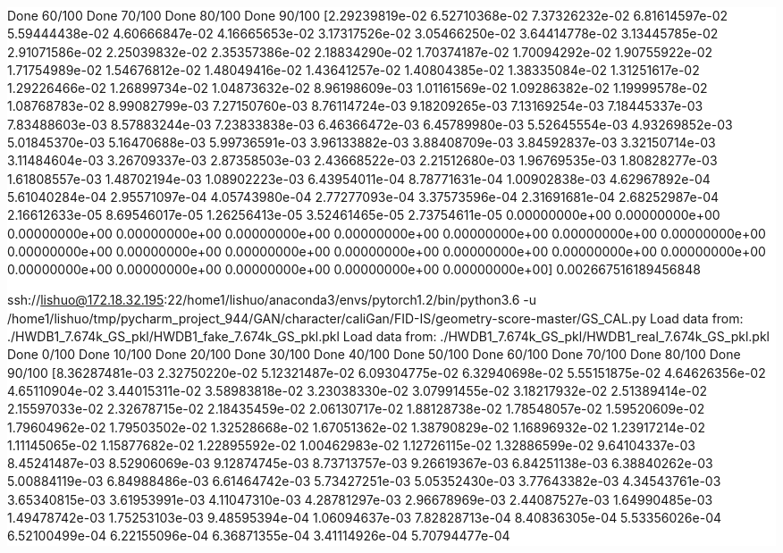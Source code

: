 Done 60/100
Done 70/100
Done 80/100
Done 90/100
[2.29239819e-02 6.52710368e-02 7.37326232e-02 6.81614597e-02
 5.59444438e-02 4.60666847e-02 4.16665653e-02 3.17317526e-02
 3.05466250e-02 3.64414778e-02 3.13445785e-02 2.91071586e-02
 2.25039832e-02 2.35357386e-02 2.18834290e-02 1.70374187e-02
 1.70094292e-02 1.90755922e-02 1.71754989e-02 1.54676812e-02
 1.48049416e-02 1.43641257e-02 1.40804385e-02 1.38335084e-02
 1.31251617e-02 1.29226466e-02 1.26899734e-02 1.04873632e-02
 8.96198609e-03 1.01161569e-02 1.09286382e-02 1.19999578e-02
 1.08768783e-02 8.99082799e-03 7.27150760e-03 8.76114724e-03
 9.18209265e-03 7.13169254e-03 7.18445337e-03 7.83488603e-03
 8.57883244e-03 7.23833838e-03 6.46366472e-03 6.45789980e-03
 5.52645554e-03 4.93269852e-03 5.01845370e-03 5.16470688e-03
 5.99736591e-03 3.96133882e-03 3.88408709e-03 3.84592837e-03
 3.32150714e-03 3.11484604e-03 3.26709337e-03 2.87358503e-03
 2.43668522e-03 2.21512680e-03 1.96769535e-03 1.80828277e-03
 1.61808557e-03 1.48702194e-03 1.08902223e-03 6.43954011e-04
 8.78771631e-04 1.00902838e-03 4.62967892e-04 5.61040284e-04
 2.95571097e-04 4.05743980e-04 2.77277093e-04 3.37573596e-04
 2.31691681e-04 2.68252987e-04 2.16612633e-05 8.69546017e-05
 1.26256413e-05 3.52461465e-05 2.73754611e-05 0.00000000e+00
 0.00000000e+00 0.00000000e+00 0.00000000e+00 0.00000000e+00
 0.00000000e+00 0.00000000e+00 0.00000000e+00 0.00000000e+00
 0.00000000e+00 0.00000000e+00 0.00000000e+00 0.00000000e+00
 0.00000000e+00 0.00000000e+00 0.00000000e+00 0.00000000e+00
 0.00000000e+00 0.00000000e+00 0.00000000e+00 0.00000000e+00]
0.002667516189456848





ssh://lishuo@172.18.32.195:22/home1/lishuo/anaconda3/envs/pytorch1.2/bin/python3.6 -u /home1/lishuo/tmp/pycharm_project_944/GAN/character/caliGan/FID-IS/geometry-score-master/GS_CAL.py
Load data from:  ./HWDB1_7.674k_GS_pkl/HWDB1_fake_7.674k_GS_pkl.pkl
Load data from:  ./HWDB1_7.674k_GS_pkl/HWDB1_real_7.674k_GS_pkl.pkl
Done 0/100
Done 10/100
Done 20/100
Done 30/100
Done 40/100
Done 50/100
Done 60/100
Done 70/100
Done 80/100
Done 90/100
[8.36287481e-03 2.32750220e-02 5.12321487e-02 6.09304775e-02
 6.32940698e-02 5.55151875e-02 4.64626356e-02 4.65110904e-02
 3.44015311e-02 3.58983818e-02 3.23038330e-02 3.07991455e-02
 3.18217932e-02 2.51389414e-02 2.15597033e-02 2.32678715e-02
 2.18435459e-02 2.06130717e-02 1.88128738e-02 1.78548057e-02
 1.59520609e-02 1.79604962e-02 1.79503502e-02 1.32528668e-02
 1.67051362e-02 1.38790829e-02 1.16896932e-02 1.23917214e-02
 1.11145065e-02 1.15877682e-02 1.22895592e-02 1.00462983e-02
 1.12726115e-02 1.32886599e-02 9.64104337e-03 8.45241487e-03
 8.52906069e-03 9.12874745e-03 8.73713757e-03 9.26619367e-03
 6.84251138e-03 6.38840262e-03 5.00884119e-03 6.84988486e-03
 6.61464742e-03 5.73427251e-03 5.05352430e-03 3.77643382e-03
 4.34543761e-03 3.65340815e-03 3.61953991e-03 4.11047310e-03
 4.28781297e-03 2.96678969e-03 2.44087527e-03 1.64990485e-03
 1.49478742e-03 1.75253103e-03 9.48595394e-04 1.06094637e-03
 7.82828713e-04 8.40836305e-04 5.53356026e-04 6.52100499e-04
 6.22155096e-04 6.36871355e-04 3.41114926e-04 5.70794477e-04